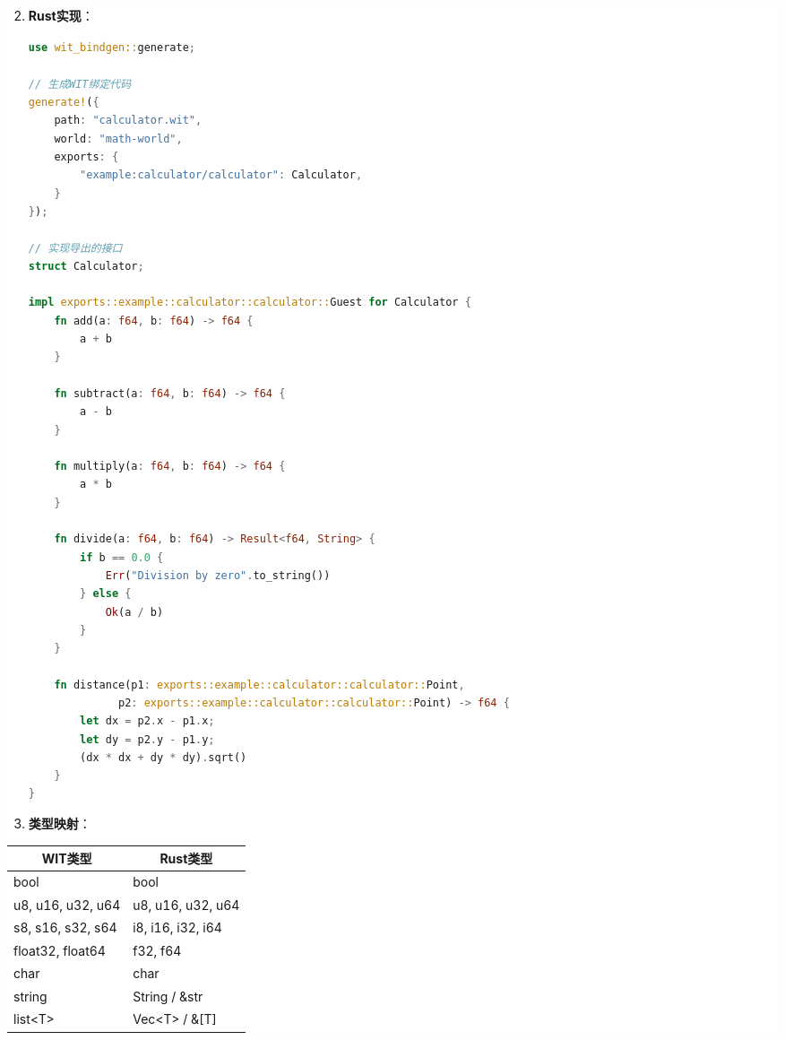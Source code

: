    ```wit
   ```

2. **Rust实现**：

   ```rust
   use wit_bindgen::generate;
   
   // 生成WIT绑定代码
   generate!({
       path: "calculator.wit",
       world: "math-world",
       exports: {
           "example:calculator/calculator": Calculator,
       }
   });
   
   // 实现导出的接口
   struct Calculator;
   
   impl exports::example::calculator::calculator::Guest for Calculator {
       fn add(a: f64, b: f64) -> f64 {
           a + b
       }
       
       fn subtract(a: f64, b: f64) -> f64 {
           a - b
       }
       
       fn multiply(a: f64, b: f64) -> f64 {
           a * b
       }
       
       fn divide(a: f64, b: f64) -> Result<f64, String> {
           if b == 0.0 {
               Err("Division by zero".to_string())
           } else {
               Ok(a / b)
           }
       }
       
       fn distance(p1: exports::example::calculator::calculator::Point, 
                 p2: exports::example::calculator::calculator::Point) -> f64 {
           let dx = p2.x - p1.x;
           let dy = p2.y - p1.y;
           (dx * dx + dy * dy).sqrt()
       }
   }
   ```

3. **类型映射**：

| WIT类型 | Rust类型 |
|--------|---------|
| bool | bool |
| u8, u16, u32, u64 | u8, u16, u32, u64 |
| s8, s16, s32, s64 | i8, i16, i32, i64 |
| float32, float64 | f32, f64 |
| char | char |
| string | String / &str |
| list\<T\> | Vec\<T\> / &[T] |